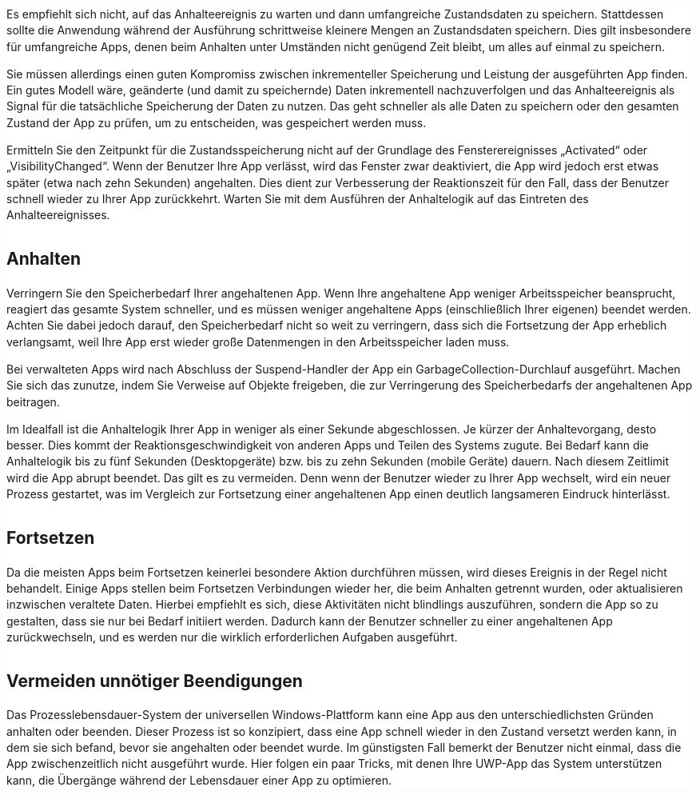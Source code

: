 Es empfiehlt sich nicht, auf das Anhalteereignis zu warten und dann umfangreiche Zustandsdaten zu speichern. Stattdessen sollte die Anwendung während der Ausführung schrittweise kleinere Mengen an Zustandsdaten speichern. Dies gilt insbesondere für umfangreiche Apps, denen beim Anhalten unter Umständen nicht genügend Zeit bleibt, um alles auf einmal zu speichern.

Sie müssen allerdings einen guten Kompromiss zwischen inkrementeller Speicherung und Leistung der ausgeführten App finden. Ein gutes Modell wäre, geänderte (und damit zu speichernde) Daten inkrementell nachzuverfolgen und das Anhalteereignis als Signal für die tatsächliche Speicherung der Daten zu nutzen. Das geht schneller als alle Daten zu speichern oder den gesamten Zustand der App zu prüfen, um zu entscheiden, was gespeichert werden muss.

Ermitteln Sie den Zeitpunkt für die Zustandsspeicherung nicht auf der Grundlage des Fensterereignisses „Activated“ oder „VisibilityChanged“. Wenn der Benutzer Ihre App verlässt, wird das Fenster zwar deaktiviert, die App wird jedoch erst etwas später (etwa nach zehn Sekunden) angehalten. Dies dient zur Verbesserung der Reaktionszeit für den Fall, dass der Benutzer schnell wieder zu Ihrer App zurückkehrt. Warten Sie mit dem Ausführen der Anhaltelogik auf das Eintreten des Anhalteereignisses.

## <a name="suspend"></a>Anhalten

Verringern Sie den Speicherbedarf Ihrer angehaltenen App. Wenn Ihre angehaltene App weniger Arbeitsspeicher beansprucht, reagiert das gesamte System schneller, und es müssen weniger angehaltene Apps (einschließlich Ihrer eigenen) beendet werden. Achten Sie dabei jedoch darauf, den Speicherbedarf nicht so weit zu verringern, dass sich die Fortsetzung der App erheblich verlangsamt, weil Ihre App erst wieder große Datenmengen in den Arbeitsspeicher laden muss.

Bei verwalteten Apps wird nach Abschluss der Suspend-Handler der App ein GarbageCollection-Durchlauf ausgeführt. Machen Sie sich das zunutze, indem Sie Verweise auf Objekte freigeben, die zur Verringerung des Speicherbedarfs der angehaltenen App beitragen.

Im Idealfall ist die Anhaltelogik Ihrer App in weniger als einer Sekunde abgeschlossen. Je kürzer der Anhaltevorgang, desto besser. Dies kommt der Reaktionsgeschwindigkeit von anderen Apps und Teilen des Systems zugute. Bei Bedarf kann die Anhaltelogik bis zu fünf Sekunden (Desktopgeräte) bzw. bis zu zehn Sekunden (mobile Geräte) dauern. Nach diesem Zeitlimit wird die App abrupt beendet. Das gilt es zu vermeiden. Denn wenn der Benutzer wieder zu Ihrer App wechselt, wird ein neuer Prozess gestartet, was im Vergleich zur Fortsetzung einer angehaltenen App einen deutlich langsameren Eindruck hinterlässt.

## <a name="resume"></a>Fortsetzen

Da die meisten Apps beim Fortsetzen keinerlei besondere Aktion durchführen müssen, wird dieses Ereignis in der Regel nicht behandelt. Einige Apps stellen beim Fortsetzen Verbindungen wieder her, die beim Anhalten getrennt wurden, oder aktualisieren inzwischen veraltete Daten. Hierbei empfiehlt es sich, diese Aktivitäten nicht blindlings auszuführen, sondern die App so zu gestalten, dass sie nur bei Bedarf initiiert werden. Dadurch kann der Benutzer schneller zu einer angehaltenen App zurückwechseln, und es werden nur die wirklich erforderlichen Aufgaben ausgeführt.

## <a name="avoid-unnecessary-termination"></a>Vermeiden unnötiger Beendigungen

Das Prozesslebensdauer-System der universellen Windows-Plattform kann eine App aus den unterschiedlichsten Gründen anhalten oder beenden. Dieser Prozess ist so konzipiert, dass eine App schnell wieder in den Zustand versetzt werden kann, in dem sie sich befand, bevor sie angehalten oder beendet wurde. Im günstigsten Fall bemerkt der Benutzer nicht einmal, dass die App zwischenzeitlich nicht ausgeführt wurde. Hier folgen ein paar Tricks, mit denen Ihre UWP-App das System unterstützen kann, die Übergänge während der Lebensdauer einer App zu optimieren.
